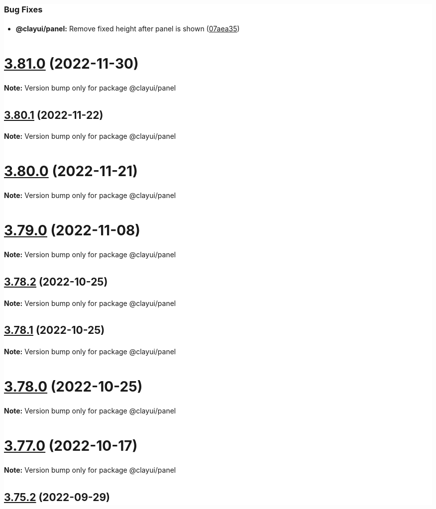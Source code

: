 ### Bug Fixes

-   **@clayui/panel:** Remove fixed height after panel is shown ([07aea35](https://github.com/liferay/clay/commit/07aea35a767dd85a9e927df0fc4b3671174907e5))

# [3.81.0](https://github.com/liferay/clay/compare/v3.80.1...v3.81.0) (2022-11-30)

**Note:** Version bump only for package @clayui/panel

## [3.80.1](https://github.com/liferay/clay/compare/v3.80.0...v3.80.1) (2022-11-22)

**Note:** Version bump only for package @clayui/panel

# [3.80.0](https://github.com/liferay/clay/compare/v3.79.0...v3.80.0) (2022-11-21)

**Note:** Version bump only for package @clayui/panel

# [3.79.0](https://github.com/liferay/clay/compare/v3.78.2...v3.79.0) (2022-11-08)

**Note:** Version bump only for package @clayui/panel

## [3.78.2](https://github.com/liferay/clay/compare/v3.78.1...v3.78.2) (2022-10-25)

**Note:** Version bump only for package @clayui/panel

## [3.78.1](https://github.com/liferay/clay/compare/v3.78.0...v3.78.1) (2022-10-25)

**Note:** Version bump only for package @clayui/panel

# [3.78.0](https://github.com/liferay/clay/compare/v3.77.0...v3.78.0) (2022-10-25)

**Note:** Version bump only for package @clayui/panel

# [3.77.0](https://github.com/liferay/clay/compare/v3.76.0...v3.77.0) (2022-10-17)

**Note:** Version bump only for package @clayui/panel

## [3.75.2](https://github.com/liferay/clay/compare/v3.75.1...v3.75.2) (2022-09-29)
